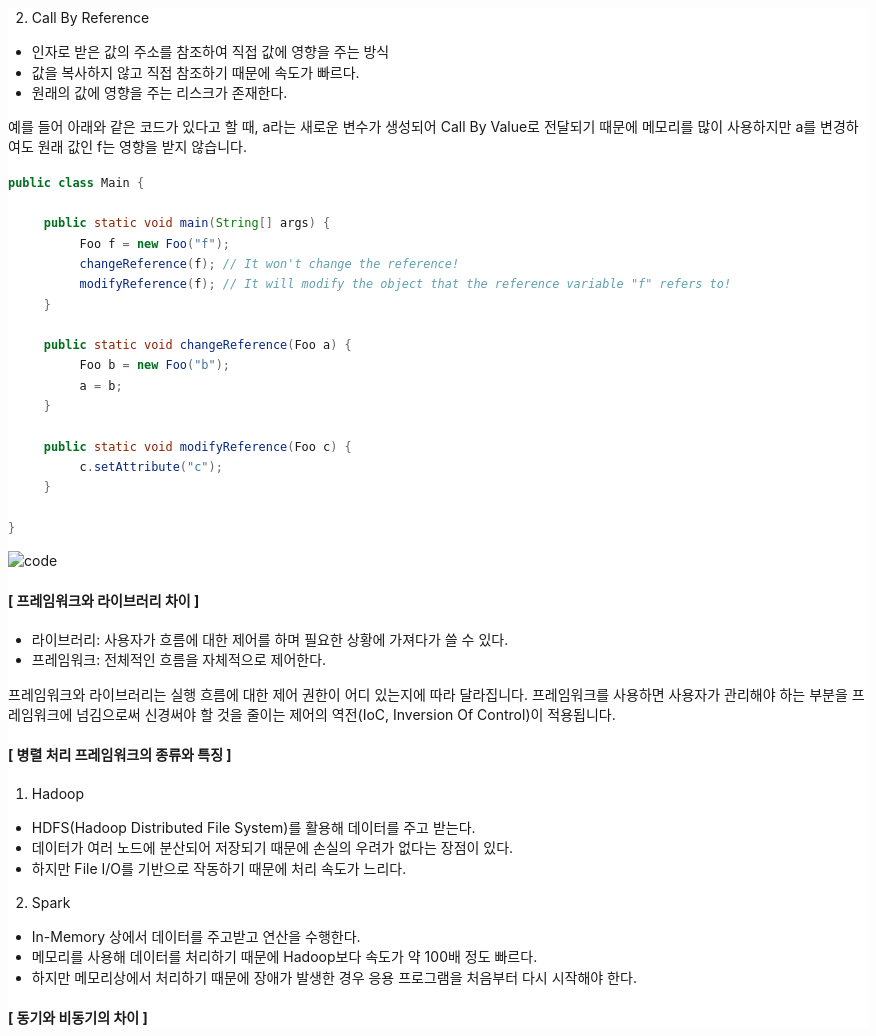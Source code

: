 2. Call By Reference

- 인자로 받은 값의 주소를 참조하여 직접 값에 영향을 주는 방식
- 값을 복사하지 않고 직접 참조하기 때문에 속도가 빠르다.
- 원래의 값에 영향을 주는 리스크가 존재한다.

예를 들어 아래와 같은 코드가 있다고 할 때, a라는 새로운 변수가 생성되어 Call By Value로 전달되기 때문에 메모리를 많이 사용하지만 a를 변경하여도 원래 값인 f는 영향을 받지 않습니다.

```Java
public class Main {

     public static void main(String[] args) {
          Foo f = new Foo("f");
          changeReference(f); // It won't change the reference!
          modifyReference(f); // It will modify the object that the reference variable "f" refers to!
     }

     public static void changeReference(Foo a) {
          Foo b = new Foo("b");
          a = b;
     }

     public static void modifyReference(Foo c) {
          c.setAttribute("c");
     }

}
```

![code](https://img1.daumcdn.net/thumb/R1280x0/?scode=mtistory2&fname=https%3A%2F%2Fblog.kakaocdn.net%2Fdn%2Fd8scwY%2FbtqXN9rxPMW%2FqFFVN9RkhyGZXA45QFlbK0%2Fimg.png)

#### [ 프레임워크와 라이브러리 차이 ]

- 라이브러리: 사용자가 흐름에 대한 제어를 하며 필요한 상황에 가져다가 쓸 수 있다.
- 프레임워크: 전체적인 흐름을 자체적으로 제어한다.

프레임워크와 라이브러리는 실행 흐름에 대한 제어 권한이 어디 있는지에 따라 달라집니다. 프레임워크를 사용하면 사용자가 관리해야 하는 부분을 프레임워크에 넘김으로써 신경써야 할 것을 줄이는 제어의 역전(IoC, Inversion Of Control)이 적용됩니다.

#### [ 병렬 처리 프레임워크의 종류와 특징 ]

1. Hadoop

- HDFS(Hadoop Distributed File System)를 활용해 데이터를 주고 받는다.
- 데이터가 여러 노드에 분산되어 저장되기 때문에 손실의 우려가 없다는 장점이 있다.
- 하지만 File I/O를 기반으로 작동하기 때문에 처리 속도가 느리다.

2. Spark

- In-Memory 상에서 데이터를 주고받고 연산을 수행한다.
- 메모리를 사용해 데이터를 처리하기 때문에 Hadoop보다 속도가 약 100배 정도 빠르다.
- 하지만 메모리상에서 처리하기 때문에 장애가 발생한 경우 응용 프로그램을 처음부터 다시 시작해야 한다.

#### [ 동기와 비동기의 차이 ]
